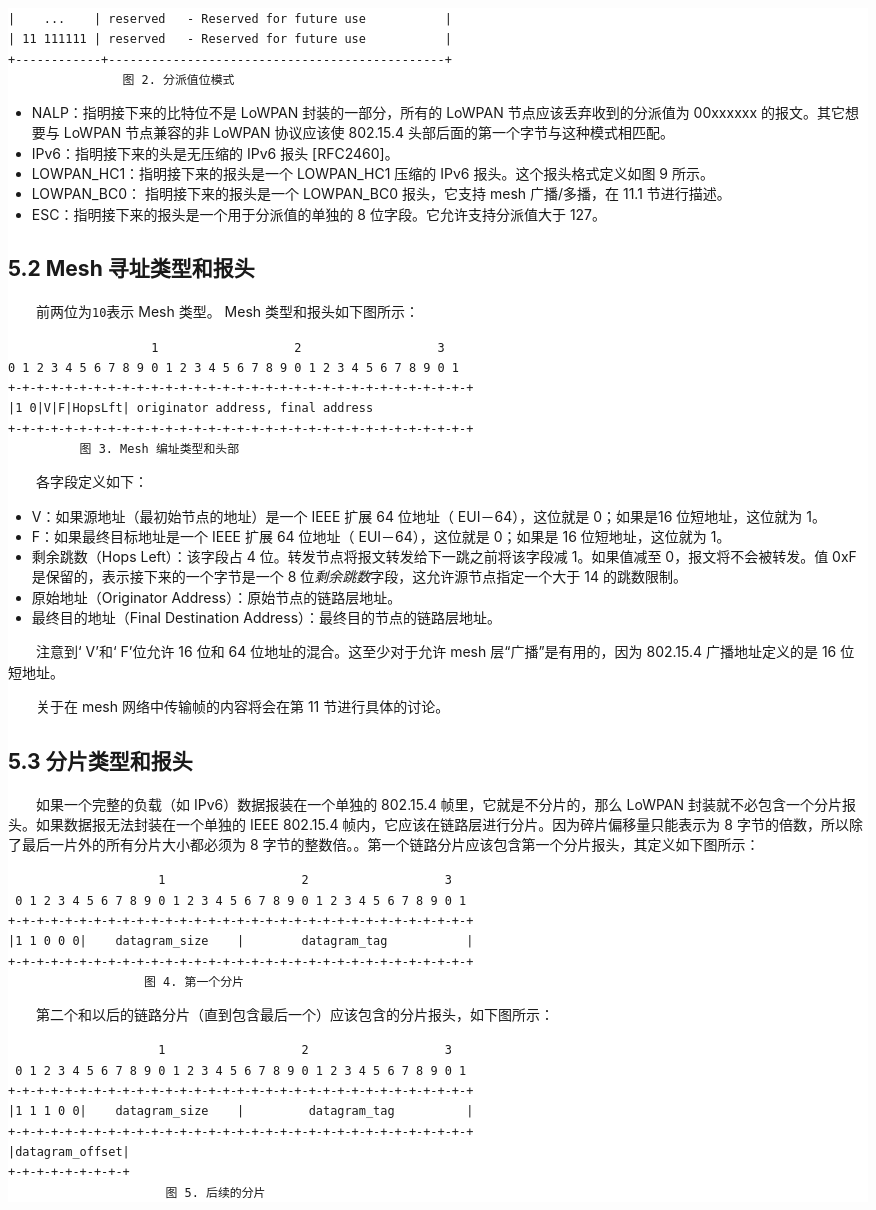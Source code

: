```
|    ...    | reserved   - Reserved for future use           |
| 11 111111 | reserved   - Reserved for future use           |
+------------+-----------------------------------------------+
                图 2. 分派值位模式
```

- NALP：指明接下来的比特位不是 LoWPAN 封装的一部分，所有的 LoWPAN 节点应该丢弃收到的分派值为 00xxxxxx 的报文。其它想要与 LoWPAN 节点兼容的非 LoWPAN 协议应该使 802.15.4 头部后面的第一个字节与这种模式相匹配。
- IPv6：指明接下来的头是无压缩的 IPv6 报头 [RFC2460]。
- LOWPAN_HC1：指明接下来的报头是一个 LOWPAN_HC1 压缩的 IPv6 报头。这个报头格式定义如图 9 所示。
- LOWPAN_BC0： 指明接下来的报头是一个 LOWPAN_BC0 报头，它支持 mesh 广播/多播，在 11.1 节进行描述。
- ESC：指明接下来的报头是一个用于分派值的单独的 8 位字段。它允许支持分派值大于 127。

## 5.2 Mesh 寻址类型和报头
　　前两位为```10```表示 Mesh 类型。 Mesh 类型和报头如下图所示：

```
                    1                   2                   3
0 1 2 3 4 5 6 7 8 9 0 1 2 3 4 5 6 7 8 9 0 1 2 3 4 5 6 7 8 9 0 1
+-+-+-+-+-+-+-+-+-+-+-+-+-+-+-+-+-+-+-+-+-+-+-+-+-+-+-+-+-+-+-+-+
|1 0|V|F|HopsLft| originator address, final address
+-+-+-+-+-+-+-+-+-+-+-+-+-+-+-+-+-+-+-+-+-+-+-+-+-+-+-+-+-+-+-+-+
          图 3. Mesh 编址类型和头部
```
　　各字段定义如下：
- V：如果源地址（最初始节点的地址）是一个 IEEE 扩展 64 位地址（ EUI－64），这位就是 0；如果是16 位短地址，这位就为 1。
- F：如果最终目标地址是一个 IEEE 扩展 64 位地址（ EUI－64），这位就是 0；如果是 16 位短地址，这位就为 1。
- 剩余跳数（Hops Left）：该字段占 4 位。转发节点将报文转发给下一跳之前将该字段减 1。如果值减至 0，报文将不会被转发。值 0xF 是保留的，表示接下来的一个字节是一个 8 位*剩余跳数*字段，这允许源节点指定一个大于 14 的跳数限制。
- 原始地址（Originator Address）：原始节点的链路层地址。
- 最终目的地址（Final Destination Address）：最终目的节点的链路层地址。

　　注意到‘ V’和‘ F’位允许 16 位和 64 位地址的混合。这至少对于允许 mesh 层“广播”是有用的，因为 802.15.4 广播地址定义的是 16 位短地址。

　　关于在 mesh 网络中传输帧的内容将会在第 11 节进行具体的讨论。
　　
## 5.3 分片类型和报头

　　如果一个完整的负载（如 IPv6）数据报装在一个单独的 802.15.4 帧里，它就是不分片的，那么 LoWPAN 封装就不必包含一个分片报头。如果数据报无法封装在一个单独的 IEEE 802.15.4 帧内，它应该在链路层进行分片。因为碎片偏移量只能表示为 8 字节的倍数，所以除了最后一片外的所有分片大小都必须为 8 字节的整数倍。。第一个链路分片应该包含第一个分片报头，其定义如下图所示：

```
                     1                   2                   3
 0 1 2 3 4 5 6 7 8 9 0 1 2 3 4 5 6 7 8 9 0 1 2 3 4 5 6 7 8 9 0 1
+-+-+-+-+-+-+-+-+-+-+-+-+-+-+-+-+-+-+-+-+-+-+-+-+-+-+-+-+-+-+-+-+
|1 1 0 0 0|    datagram_size    |        datagram_tag           |
+-+-+-+-+-+-+-+-+-+-+-+-+-+-+-+-+-+-+-+-+-+-+-+-+-+-+-+-+-+-+-+-+
                   图 4. 第一个分片
```
　　第二个和以后的链路分片（直到包含最后一个）应该包含的分片报头，如下图所示：

```
                     1                   2                   3
 0 1 2 3 4 5 6 7 8 9 0 1 2 3 4 5 6 7 8 9 0 1 2 3 4 5 6 7 8 9 0 1
+-+-+-+-+-+-+-+-+-+-+-+-+-+-+-+-+-+-+-+-+-+-+-+-+-+-+-+-+-+-+-+-+
|1 1 1 0 0|    datagram_size    |         datagram_tag          |
+-+-+-+-+-+-+-+-+-+-+-+-+-+-+-+-+-+-+-+-+-+-+-+-+-+-+-+-+-+-+-+-+
|datagram_offset|
+-+-+-+-+-+-+-+-+
                      图 5. 后续的分片
```
